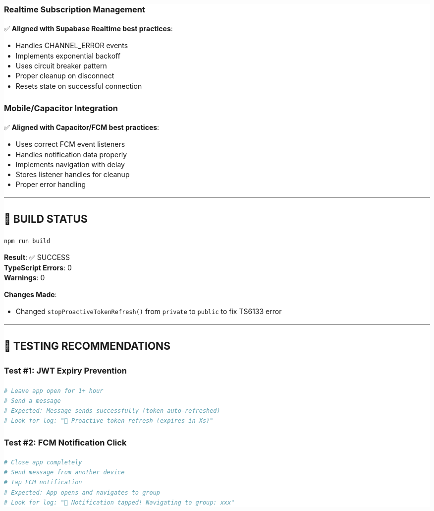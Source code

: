 ### Realtime Subscription Management
✅ **Aligned with Supabase Realtime best practices**:
- Handles CHANNEL_ERROR events
- Implements exponential backoff
- Uses circuit breaker pattern
- Proper cleanup on disconnect
- Resets state on successful connection

### Mobile/Capacitor Integration
✅ **Aligned with Capacitor/FCM best practices**:
- Uses correct FCM event listeners
- Handles notification data properly
- Implements navigation with delay
- Stores listener handles for cleanup
- Proper error handling

---

## 🚀 BUILD STATUS

```bash
npm run build
```

**Result**: ✅ SUCCESS  
**TypeScript Errors**: 0  
**Warnings**: 0  

**Changes Made**:
- Changed `stopProactiveTokenRefresh()` from `private` to `public` to fix TS6133 error

---

## 📝 TESTING RECOMMENDATIONS

### Test #1: JWT Expiry Prevention
```bash
# Leave app open for 1+ hour
# Send a message
# Expected: Message sends successfully (token auto-refreshed)
# Look for log: "🔄 Proactive token refresh (expires in Xs)"
```

### Test #2: FCM Notification Click
```bash
# Close app completely
# Send message from another device
# Tap FCM notification
# Expected: App opens and navigates to group
# Look for log: "🔔 Notification tapped! Navigating to group: xxx"
```
